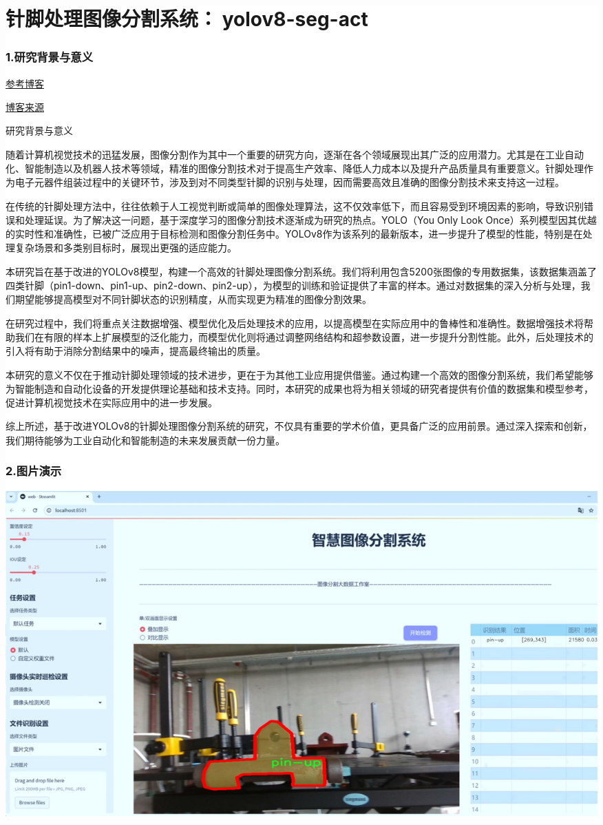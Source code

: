 # 针脚处理图像分割系统： yolov8-seg-act

### 1.研究背景与意义

[参考博客](https://gitee.com/YOLOv8_YOLOv11_Segmentation_Studio/projects)

[博客来源](https://kdocs.cn/l/cszuIiCKVNis)

研究背景与意义

随着计算机视觉技术的迅猛发展，图像分割作为其中一个重要的研究方向，逐渐在各个领域展现出其广泛的应用潜力。尤其是在工业自动化、智能制造以及机器人技术等领域，精准的图像分割技术对于提高生产效率、降低人力成本以及提升产品质量具有重要意义。针脚处理作为电子元器件组装过程中的关键环节，涉及到对不同类型针脚的识别与处理，因而需要高效且准确的图像分割技术来支持这一过程。

在传统的针脚处理方法中，往往依赖于人工视觉判断或简单的图像处理算法，这不仅效率低下，而且容易受到环境因素的影响，导致识别错误和处理延误。为了解决这一问题，基于深度学习的图像分割技术逐渐成为研究的热点。YOLO（You Only Look Once）系列模型因其优越的实时性和准确性，已被广泛应用于目标检测和图像分割任务中。YOLOv8作为该系列的最新版本，进一步提升了模型的性能，特别是在处理复杂场景和多类别目标时，展现出更强的适应能力。

本研究旨在基于改进的YOLOv8模型，构建一个高效的针脚处理图像分割系统。我们将利用包含5200张图像的专用数据集，该数据集涵盖了四类针脚（pin1-down、pin1-up、pin2-down、pin2-up），为模型的训练和验证提供了丰富的样本。通过对数据集的深入分析与处理，我们期望能够提高模型对不同针脚状态的识别精度，从而实现更为精准的图像分割效果。

在研究过程中，我们将重点关注数据增强、模型优化及后处理技术的应用，以提高模型在实际应用中的鲁棒性和准确性。数据增强技术将帮助我们在有限的样本上扩展模型的泛化能力，而模型优化则将通过调整网络结构和超参数设置，进一步提升分割性能。此外，后处理技术的引入将有助于消除分割结果中的噪声，提高最终输出的质量。

本研究的意义不仅在于推动针脚处理领域的技术进步，更在于为其他工业应用提供借鉴。通过构建一个高效的图像分割系统，我们希望能够为智能制造和自动化设备的开发提供理论基础和技术支持。同时，本研究的成果也将为相关领域的研究者提供有价值的数据集和模型参考，促进计算机视觉技术在实际应用中的进一步发展。

综上所述，基于改进YOLOv8的针脚处理图像分割系统的研究，不仅具有重要的学术价值，更具备广泛的应用前景。通过深入探索和创新，我们期待能够为工业自动化和智能制造的未来发展贡献一份力量。

### 2.图片演示

![1.png](1.png)
